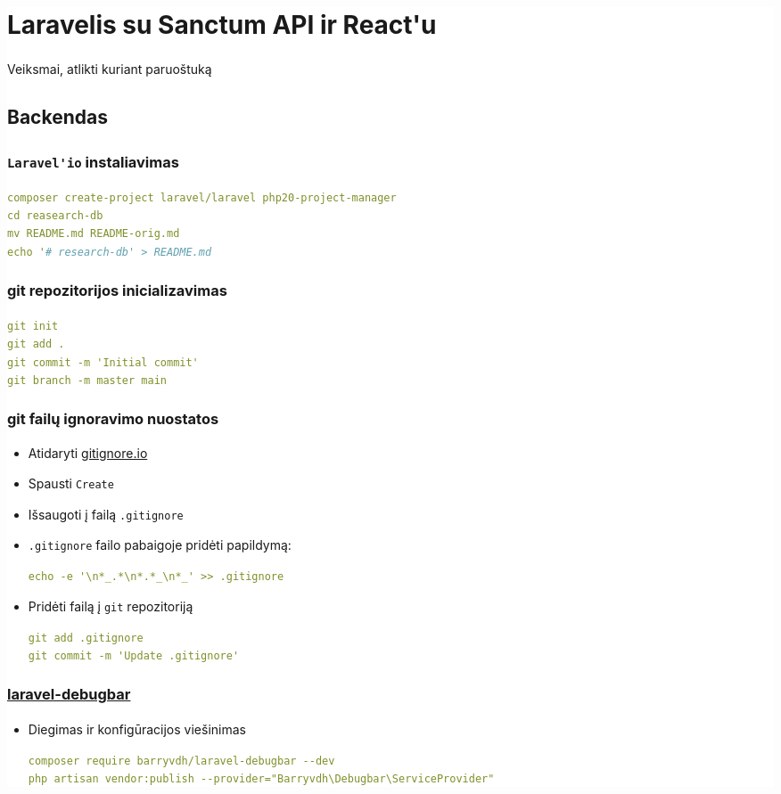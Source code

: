 

# Laravelis su Sanctum API ir React'u

Veiksmai, atlikti kuriant paruoštuką

## Backendas

### `Laravel'io` instaliavimas

  ```yaml
  composer create-project laravel/laravel php20-project-manager
  cd reasearch-db
  mv README.md README-orig.md
  echo '# research-db' > README.md
  ```

### git repozitorijos inicializavimas

  ```yaml
  git init
  git add .
  git commit -m 'Initial commit'
  git branch -m master main
  ```

### git failų ignoravimo nuostatos

- Atidaryti [gitignore.io](https://www.toptal.com/developers/gitignore?templates=laravel,react,node,vscode)

- Spausti `Create`

- Išsaugoti į failą `.gitignore`

- `.gitignore` failo pabaigoje pridėti papildymą:

  ```yaml
  echo -e '\n*_.*\n*.*_\n*_' >> .gitignore
  ```

- Pridėti failą į `git` repozitoriją

  ```yaml
  git add .gitignore
  git commit -m 'Update .gitignore'
  ```

### [laravel-debugbar](https://github.com/barryvdh/laravel-debugbar)

- Diegimas ir konfigūracijos viešinimas

  ```yaml
  composer require barryvdh/laravel-debugbar --dev
  php artisan vendor:publish --provider="Barryvdh\Debugbar\ServiceProvider"
  ```
